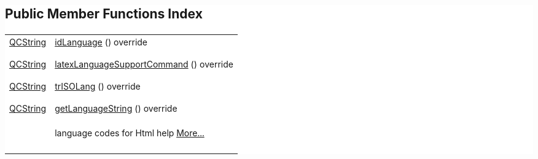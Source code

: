 </table>

## Public Member Functions Index

<table class="doxyMembersIndex">

<tr class="doxyMemberIndexItem">
<td class="doxyMemberIndexItemType" align="left" valign="top"><a href="/web-doxygen/docs/api/classes/qcstring">QCString</a></td>
<td class="doxyMemberIndexItemName" align="left" valign="top"><a href="#a13ce06adb48fa709a9cca77a33b99293">idLanguage</a> () override</td>
</tr>
<tr class="doxyMemberIndexDescription">
<td class="doxyMemberIndexDescriptionLeft"></td>
<td class="doxyMemberIndexDescriptionRight">
</td>
</tr>
<tr class="doxyMemberIndexSeparator">
<td class="doxyMemberIndexSeparator" colspan="2"></td>
</tr>

<tr class="doxyMemberIndexItem">
<td class="doxyMemberIndexItemType" align="left" valign="top"><a href="/web-doxygen/docs/api/classes/qcstring">QCString</a></td>
<td class="doxyMemberIndexItemName" align="left" valign="top"><a href="#a1fd8a24735e1f172d17b54c8a361ca52">latexLanguageSupportCommand</a> () override</td>
</tr>
<tr class="doxyMemberIndexDescription">
<td class="doxyMemberIndexDescriptionLeft"></td>
<td class="doxyMemberIndexDescriptionRight">
</td>
</tr>
<tr class="doxyMemberIndexSeparator">
<td class="doxyMemberIndexSeparator" colspan="2"></td>
</tr>

<tr class="doxyMemberIndexItem">
<td class="doxyMemberIndexItemType" align="left" valign="top"><a href="/web-doxygen/docs/api/classes/qcstring">QCString</a></td>
<td class="doxyMemberIndexItemName" align="left" valign="top"><a href="#aee6265daada8f25caa2f3af4a853f056">trISOLang</a> () override</td>
</tr>
<tr class="doxyMemberIndexDescription">
<td class="doxyMemberIndexDescriptionLeft"></td>
<td class="doxyMemberIndexDescriptionRight">
</td>
</tr>
<tr class="doxyMemberIndexSeparator">
<td class="doxyMemberIndexSeparator" colspan="2"></td>
</tr>

<tr class="doxyMemberIndexItem">
<td class="doxyMemberIndexItemType" align="left" valign="top"><a href="/web-doxygen/docs/api/classes/qcstring">QCString</a></td>
<td class="doxyMemberIndexItemName" align="left" valign="top"><a href="#a9bdbe1fa2bc7413bf6a4fa067dbc5f60">getLanguageString</a> () override</td>
</tr>
<tr class="doxyMemberIndexDescription">
<td class="doxyMemberIndexDescriptionLeft"></td>
<td class="doxyMemberIndexDescriptionRight">
<p>language codes for Html help <a href="#a9bdbe1fa2bc7413bf6a4fa067dbc5f60">More...</a></p>
</td>
</tr>
<tr class="doxyMemberIndexSeparator">
<td class="doxyMemberIndexSeparator" colspan="2"></td>